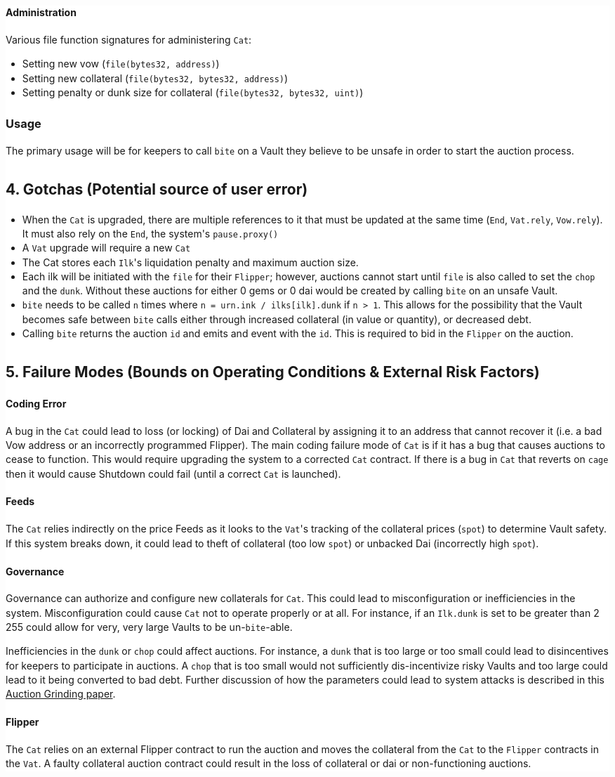 #### **Administration**

Various file function signatures for administering `Cat`:

- Setting new vow (`file(bytes32, address)`)
- Setting new collateral (`file(bytes32, bytes32, address)`)
- Setting penalty or dunk size for collateral (`file(bytes32, bytes32, uint)`)

### **Usage**

The primary usage will be for keepers to call `bite` on a Vault they believe to be unsafe in order to start the auction process.

## 4. Gotchas (Potential source of user error)

- When the `Cat` is upgraded, there are multiple references to it that must be updated at the same time (`End`, `Vat.rely`, `Vow.rely`). It must also rely on the `End`, the system's `pause.proxy()`
- A `Vat` upgrade will require a new `Cat`
- The Cat stores each `Ilk`'s liquidation penalty and maximum auction size.
- Each ilk will be initiated with the `file` for their `Flipper`; however, auctions cannot start until `file` is also called to set the `chop` and the `dunk`. Without these auctions for either 0 gems or 0 dai would be created by calling `bite` on an unsafe Vault.
- `bite` needs to be called `n` times where `n = urn.ink / ilks[ilk].dunk` if `n > 1`. This allows for the possibility that the Vault becomes safe between `bite` calls either through increased collateral (in value or quantity), or decreased debt.
- Calling `bite` returns the auction `id` and emits and event with the `id`. This is required to bid in the `Flipper` on the auction.

## 5. Failure Modes (Bounds on Operating Conditions & External Risk Factors)

#### **Coding Error**

A bug in the `Cat` could lead to loss (or locking) of Dai and Collateral by assigning it to an address that cannot recover it (i.e. a bad Vow address or an incorrectly programmed Flipper). The main coding failure mode of `Cat` is if it has a bug that causes auctions to cease to function. This would require upgrading the system to a corrected `Cat` contract. If there is a bug in `Cat` that reverts on `cage` then it would cause Shutdown could fail (until a correct `Cat` is launched).

#### **Feeds**

The `Cat` relies indirectly on the price Feeds as it looks to the `Vat`'s tracking of the collateral prices (`spot`) to determine Vault safety. If this system breaks down, it could lead to theft of collateral (too low `spot`) or unbacked Dai (incorrectly high `spot`).

#### **Governance**

Governance can authorize and configure new collaterals for `Cat`. This could lead to misconfiguration or inefficiencies in the system. Misconfiguration could cause `Cat` not to operate properly or at all. For instance, if an `Ilk.dunk` is set to be greater than 2 255 could allow for very, very large Vaults to be un-`bite`-able.

Inefficiencies in the `dunk` or `chop` could affect auctions. For instance, a `dunk` that is too large or too small could lead to disincentives for keepers to participate in auctions. A `chop` that is too small would not sufficiently dis-incentivize risky Vaults and too large could lead to it being converted to bad debt. Further discussion of how the parameters could lead to system attacks is described in this [Auction Grinding paper](https://github.com/livnev/auction-grinding/blob/master/grinding.pdf).

#### **Flipper**

The `Cat` relies on an external Flipper contract to run the auction and moves the collateral from the `Cat` to the `Flipper` contracts in the `Vat`. A faulty collateral auction contract could result in the loss of collateral or dai or non-functioning auctions.
